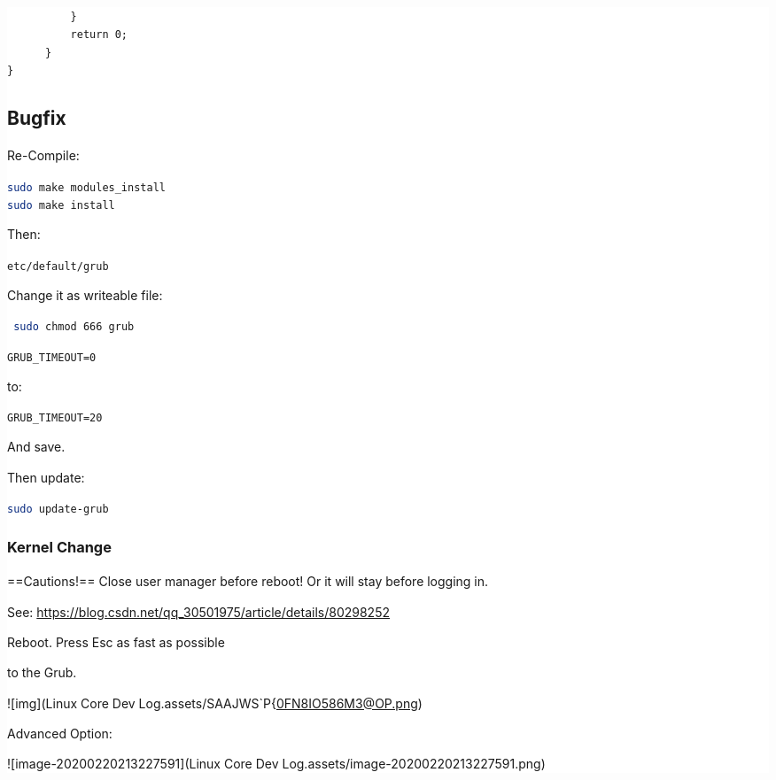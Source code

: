   ```
            }
            return 0;
        }
}
```

## Bugfix

Re-Compile:

```bash
sudo make modules_install 
sudo make install
```

Then:

`etc/default/grub`

Change it as writeable file:

```bash
 sudo chmod 666 grub
```

```
GRUB_TIMEOUT=0
```

to:

```
GRUB_TIMEOUT=20
```

And save.

Then update:

```bash
sudo update-grub
```

### Kernel Change

==Cautions!== Close user manager before reboot! Or it will stay before logging in.

See: https://blog.csdn.net/qq_30501975/article/details/80298252

Reboot. Press Esc as fast as possible

to the Grub.

![img](Linux Core Dev Log.assets/SAAJWS`P{0FN8IO586M3@OP.png)

Advanced Option:

![image-20200220213227591](Linux Core Dev Log.assets/image-20200220213227591.png)
